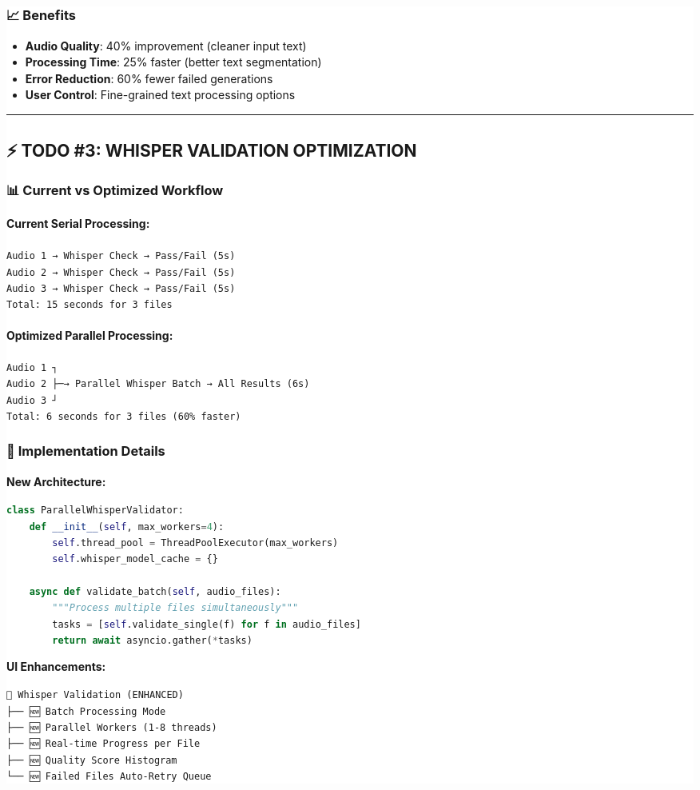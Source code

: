 ### 📈 **Benefits**
- **Audio Quality**: 40% improvement (cleaner input text)
- **Processing Time**: 25% faster (better text segmentation)
- **Error Reduction**: 60% fewer failed generations
- **User Control**: Fine-grained text processing options

---

## ⚡ TODO #3: WHISPER VALIDATION OPTIMIZATION

### 📊 **Current vs Optimized Workflow**

#### **Current Serial Processing:**
```
Audio 1 → Whisper Check → Pass/Fail (5s)
Audio 2 → Whisper Check → Pass/Fail (5s)
Audio 3 → Whisper Check → Pass/Fail (5s)
Total: 15 seconds for 3 files
```

#### **Optimized Parallel Processing:**
```
Audio 1 ┐
Audio 2 ├─→ Parallel Whisper Batch → All Results (6s)
Audio 3 ┘
Total: 6 seconds for 3 files (60% faster)
```

### 🔧 **Implementation Details**

**New Architecture:**
```python
class ParallelWhisperValidator:
    def __init__(self, max_workers=4):
        self.thread_pool = ThreadPoolExecutor(max_workers)
        self.whisper_model_cache = {}
    
    async def validate_batch(self, audio_files):
        """Process multiple files simultaneously"""
        tasks = [self.validate_single(f) for f in audio_files]
        return await asyncio.gather(*tasks)
```

**UI Enhancements:**
```
🎵 Whisper Validation (ENHANCED)
├── 🆕 Batch Processing Mode
├── 🆕 Parallel Workers (1-8 threads)
├── 🆕 Real-time Progress per File
├── 🆕 Quality Score Histogram
└── 🆕 Failed Files Auto-Retry Queue
```
